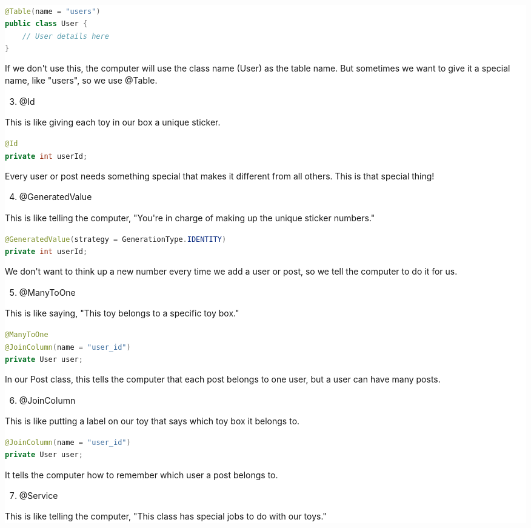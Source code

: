 ```java
@Table(name = "users")
public class User {
    // User details here
}
```

If we don't use this, the computer will use the class name (User) as the table name. But sometimes we want to give it a special name, like "users", so we use @Table.

3. @Id

This is like giving each toy in our box a unique sticker.

```java
@Id
private int userId;
```

Every user or post needs something special that makes it different from all others. This is that special thing!

4. @GeneratedValue

This is like telling the computer, "You're in charge of making up the unique sticker numbers."

```java
@GeneratedValue(strategy = GenerationType.IDENTITY)
private int userId;
```

We don't want to think up a new number every time we add a user or post, so we tell the computer to do it for us.

5. @ManyToOne

This is like saying, "This toy belongs to a specific toy box."

```java
@ManyToOne
@JoinColumn(name = "user_id")
private User user;
```

In our Post class, this tells the computer that each post belongs to one user, but a user can have many posts.

6. @JoinColumn

This is like putting a label on our toy that says which toy box it belongs to.

```java
@JoinColumn(name = "user_id")
private User user;
```

It tells the computer how to remember which user a post belongs to.

7. @Service

This is like telling the computer, "This class has special jobs to do with our toys."
